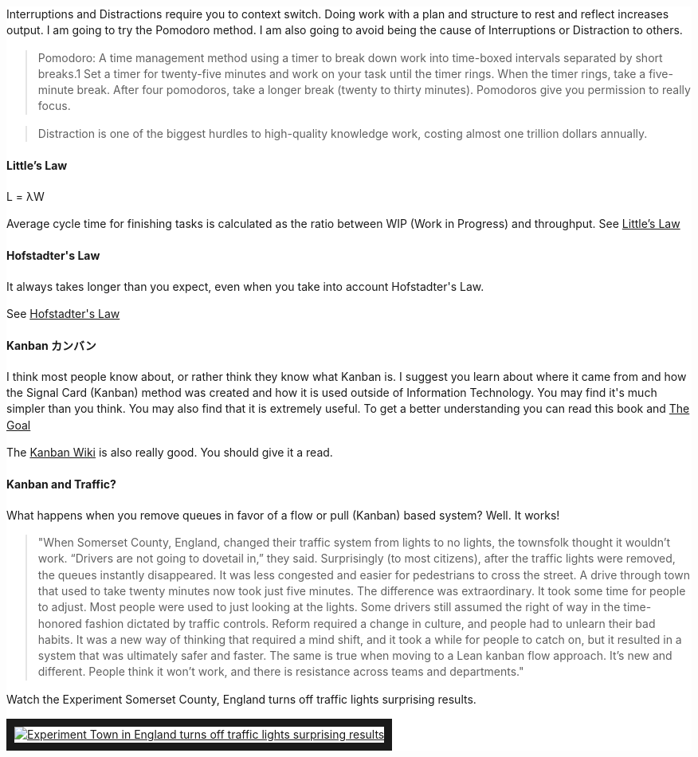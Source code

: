 Interruptions and Distractions require you to context switch.  Doing work with a plan and structure to rest and reflect increases output.  I am going to try the Pomodoro method.  I am also going to avoid being the cause of Interruptions or Distraction to others.

> Pomodoro: A time management method using a timer to break down work into time-boxed intervals separated by short breaks.1 Set a timer for twenty-five minutes and work on your task until the timer rings. When the timer rings, take a five-minute break. After four pomodoros, take a longer break (twenty to thirty minutes). Pomodoros give you permission to really focus.

> Distraction is one of the biggest hurdles to high-quality knowledge work, costing almost one trillion dollars annually.

#### Little’s Law
 
L = λW
 
Average cycle time for finishing tasks is calculated as the ratio between WIP (Work in Progress) and throughput.
See [Little’s Law](https://en.wikipedia.org/wiki/Little%27s_law)
 
#### Hofstadter's Law
 
It always takes longer than you expect, even when you take into account Hofstadter's Law.
 
See [Hofstadter's Law](https://en.wikipedia.org/wiki/Hofstadter%27s_law)

#### Kanban カンバン

I think most people know about, or rather think they know what Kanban is.  I suggest you learn about where it came from and how the Signal Card (Kanban) method was created and how it is used outside of Information Technology.  You may find it's much simpler than you think.
You may also find that it is extremely useful.  To get a better understanding you can read this book and [The Goal](./the_goal.md)

The [Kanban Wiki](https://en.wikipedia.org/wiki/Kanban) is also really good. You should give it a read.

#### Kanban and Traffic?
 
What happens when you remove queues in favor of a flow or pull (Kanban) based system?  Well.  It works!
> "When Somerset County, England, changed their traffic system from lights to no lights, the townsfolk thought it wouldn’t work. “Drivers are not going to dovetail in,” they said. Surprisingly (to most citizens), after the traffic lights were removed, the queues instantly disappeared. It was less congested and easier for pedestrians to cross the street. A drive through town that used to take twenty minutes now took just five minutes. The difference was extraordinary. It took some time for people to adjust. Most people were used to just looking at the lights. Some drivers still assumed the right of way in the time-honored fashion dictated by traffic controls. Reform required a change in culture, and people had to unlearn their bad habits. It was a new way of thinking that required a mind shift, and it took a while for people to catch on, but it resulted in a system that was ultimately safer and faster. The same is true when moving to a Lean kanban flow approach. It’s new and different. People think it won’t work, and there is resistance across teams and departments."

Watch the Experiment Somerset County, England turns off traffic lights surprising results.

<a href="http://www.youtube.com/watch?feature=player_embedded&v=lwHfibl1AoI" target="_blank">
 <img src="https://img.youtube.com/vi/lwHfibl1AoI/default.jpg" alt="Experiment Town in England turns off traffic lights surprising results" width="240" height="180" border="10" />
</a>
